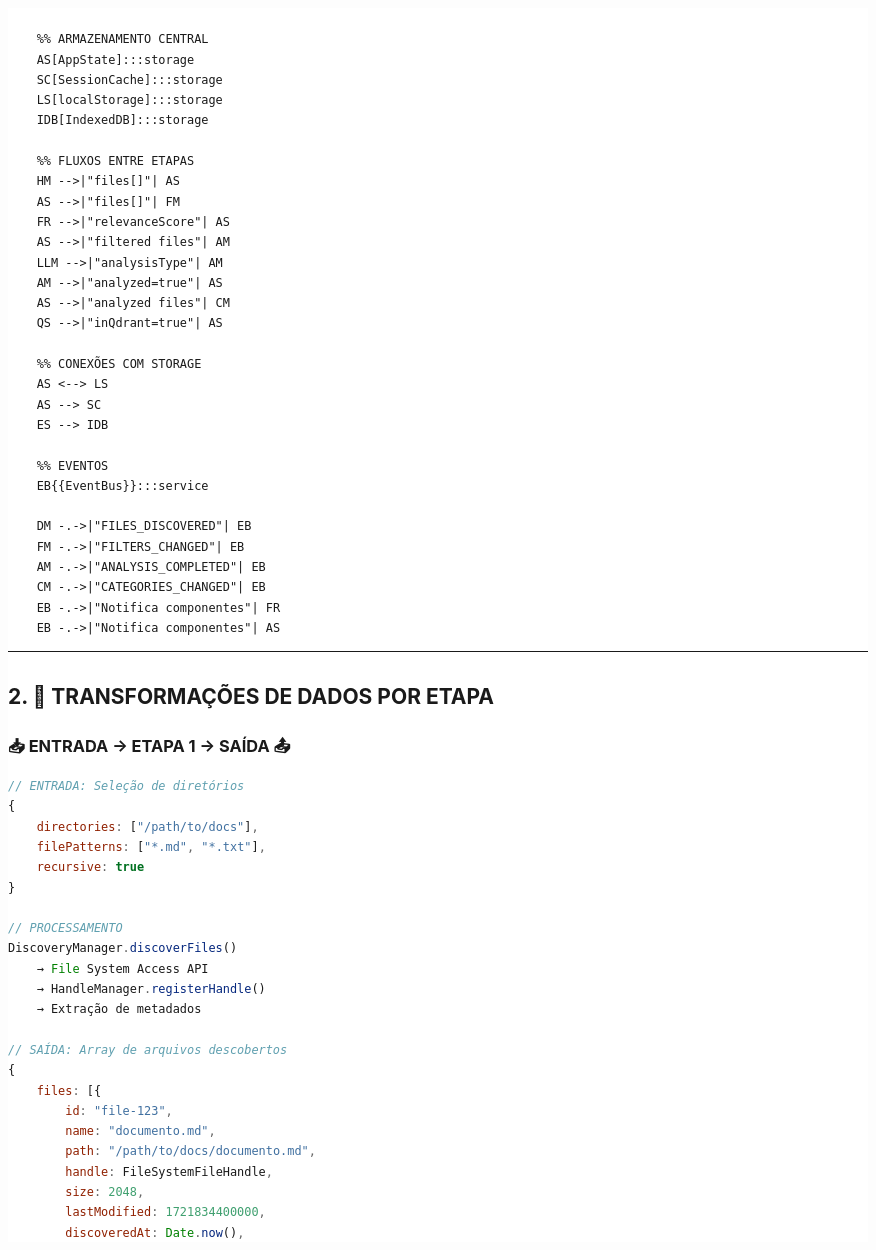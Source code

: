 ```mermaid

    %% ARMAZENAMENTO CENTRAL
    AS[AppState]:::storage
    SC[SessionCache]:::storage
    LS[localStorage]:::storage
    IDB[IndexedDB]:::storage

    %% FLUXOS ENTRE ETAPAS
    HM -->|"files[]"| AS
    AS -->|"files[]"| FM
    FR -->|"relevanceScore"| AS
    AS -->|"filtered files"| AM
    LLM -->|"analysisType"| AM
    AM -->|"analyzed=true"| AS
    AS -->|"analyzed files"| CM
    QS -->|"inQdrant=true"| AS

    %% CONEXÕES COM STORAGE
    AS <--> LS
    AS --> SC
    ES --> IDB
    
    %% EVENTOS
    EB{{EventBus}}:::service
    
    DM -.->|"FILES_DISCOVERED"| EB
    FM -.->|"FILTERS_CHANGED"| EB
    AM -.->|"ANALYSIS_COMPLETED"| EB
    CM -.->|"CATEGORIES_CHANGED"| EB
    EB -.->|"Notifica componentes"| FR
    EB -.->|"Notifica componentes"| AS
```

---

## 2. 🔄 TRANSFORMAÇÕES DE DADOS POR ETAPA

### 📥 ENTRADA → ETAPA 1 → SAÍDA 📤

```javascript
// ENTRADA: Seleção de diretórios
{
    directories: ["/path/to/docs"],
    filePatterns: ["*.md", "*.txt"],
    recursive: true
}

// PROCESSAMENTO
DiscoveryManager.discoverFiles()
    → File System Access API
    → HandleManager.registerHandle()
    → Extração de metadados

// SAÍDA: Array de arquivos descobertos
{
    files: [{
        id: "file-123",
        name: "documento.md",
        path: "/path/to/docs/documento.md",
        handle: FileSystemFileHandle,
        size: 2048,
        lastModified: 1721834400000,
        discoveredAt: Date.now(),
```